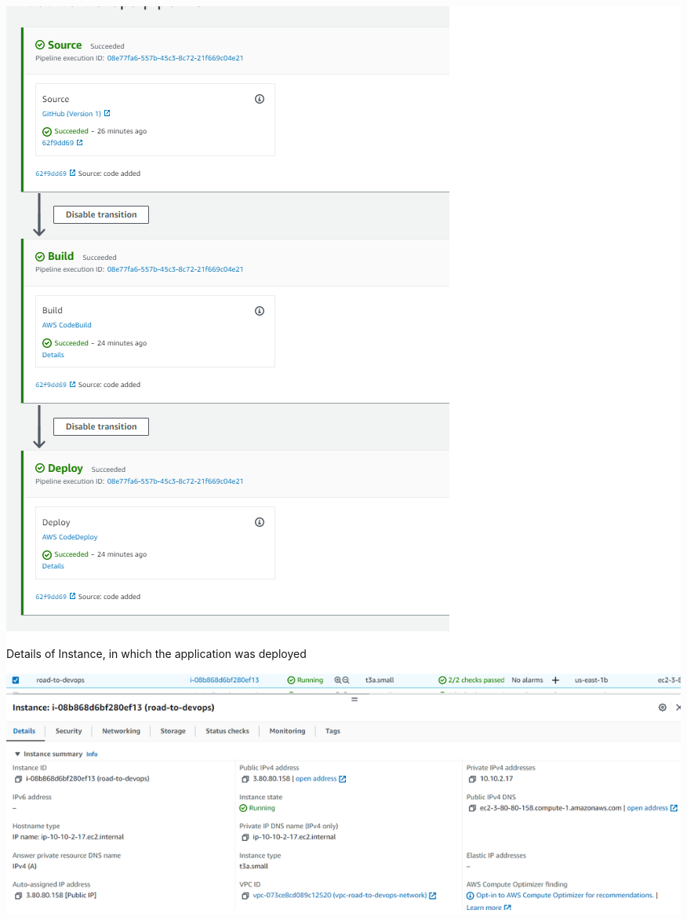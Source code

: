   ![](Images/p36.png)

Details of Instance, in which the application was deployed

![](Images/p37.png)
